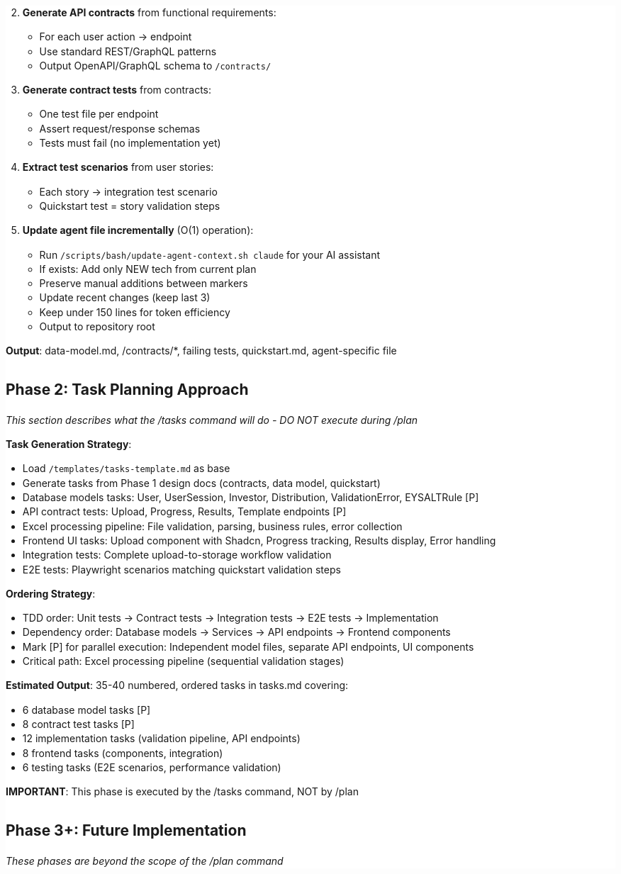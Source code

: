 2. **Generate API contracts** from functional requirements:
   - For each user action → endpoint
   - Use standard REST/GraphQL patterns
   - Output OpenAPI/GraphQL schema to `/contracts/`

3. **Generate contract tests** from contracts:
   - One test file per endpoint
   - Assert request/response schemas
   - Tests must fail (no implementation yet)

4. **Extract test scenarios** from user stories:
   - Each story → integration test scenario
   - Quickstart test = story validation steps

5. **Update agent file incrementally** (O(1) operation):
   - Run `/scripts/bash/update-agent-context.sh claude` for your AI assistant
   - If exists: Add only NEW tech from current plan
   - Preserve manual additions between markers
   - Update recent changes (keep last 3)
   - Keep under 150 lines for token efficiency
   - Output to repository root

**Output**: data-model.md, /contracts/*, failing tests, quickstart.md, agent-specific file

## Phase 2: Task Planning Approach
*This section describes what the /tasks command will do - DO NOT execute during /plan*

**Task Generation Strategy**:
- Load `/templates/tasks-template.md` as base
- Generate tasks from Phase 1 design docs (contracts, data model, quickstart)
- Database models tasks: User, UserSession, Investor, Distribution, ValidationError, EYSALTRule [P]
- API contract tests: Upload, Progress, Results, Template endpoints [P]
- Excel processing pipeline: File validation, parsing, business rules, error collection
- Frontend UI tasks: Upload component with Shadcn, Progress tracking, Results display, Error handling
- Integration tests: Complete upload-to-storage workflow validation
- E2E tests: Playwright scenarios matching quickstart validation steps

**Ordering Strategy**:
- TDD order: Unit tests → Contract tests → Integration tests → E2E tests → Implementation
- Dependency order: Database models → Services → API endpoints → Frontend components
- Mark [P] for parallel execution: Independent model files, separate API endpoints, UI components
- Critical path: Excel processing pipeline (sequential validation stages)

**Estimated Output**: 35-40 numbered, ordered tasks in tasks.md covering:
- 6 database model tasks [P]
- 8 contract test tasks [P]
- 12 implementation tasks (validation pipeline, API endpoints)
- 8 frontend tasks (components, integration)
- 6 testing tasks (E2E scenarios, performance validation)

**IMPORTANT**: This phase is executed by the /tasks command, NOT by /plan

## Phase 3+: Future Implementation
*These phases are beyond the scope of the /plan command*
